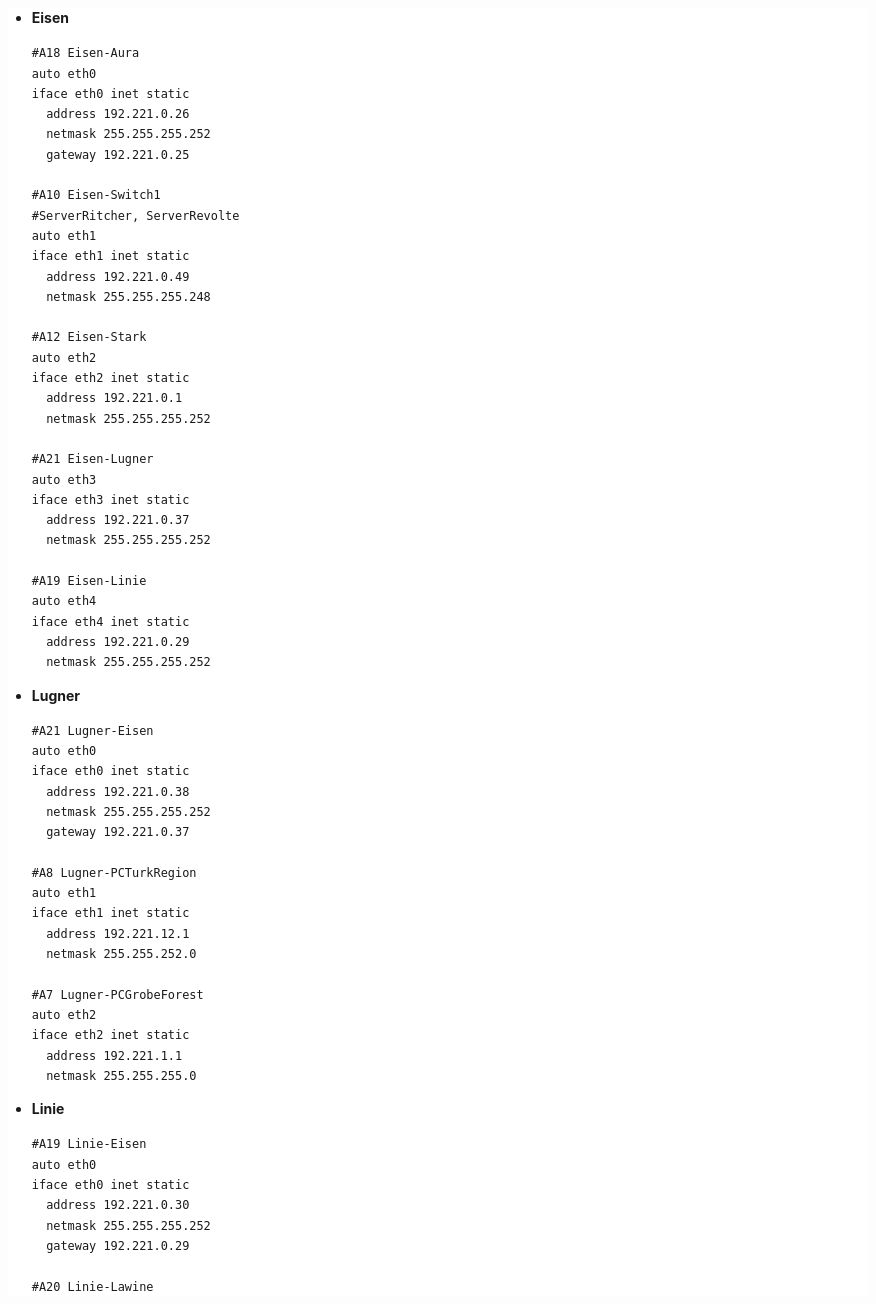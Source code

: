 - **Eisen**
  ```
  #A18 Eisen-Aura
  auto eth0
  iface eth0 inet static
  	address 192.221.0.26
  	netmask 255.255.255.252
  	gateway 192.221.0.25
  
  #A10 Eisen-Switch1
  #ServerRitcher, ServerRevolte
  auto eth1
  iface eth1 inet static
  	address 192.221.0.49
  	netmask 255.255.255.248
  
  #A12 Eisen-Stark
  auto eth2
  iface eth2 inet static
  	address 192.221.0.1
  	netmask 255.255.255.252
  
  #A21 Eisen-Lugner
  auto eth3
  iface eth3 inet static
  	address 192.221.0.37
  	netmask 255.255.255.252
  
  #A19 Eisen-Linie
  auto eth4
  iface eth4 inet static
  	address 192.221.0.29
  	netmask 255.255.255.252
  ```
- **Lugner**
  ```
  #A21 Lugner-Eisen
  auto eth0
  iface eth0 inet static
  	address 192.221.0.38
  	netmask 255.255.255.252
  	gateway 192.221.0.37
  
  #A8 Lugner-PCTurkRegion
  auto eth1
  iface eth1 inet static
  	address 192.221.12.1
  	netmask 255.255.252.0
  
  #A7 Lugner-PCGrobeForest
  auto eth2
  iface eth2 inet static
  	address 192.221.1.1
  	netmask 255.255.255.0
  ```
- **Linie**
  ```
  #A19 Linie-Eisen
  auto eth0
  iface eth0 inet static
  	address 192.221.0.30
  	netmask 255.255.255.252
  	gateway 192.221.0.29
  
  #A20 Linie-Lawine
  ```